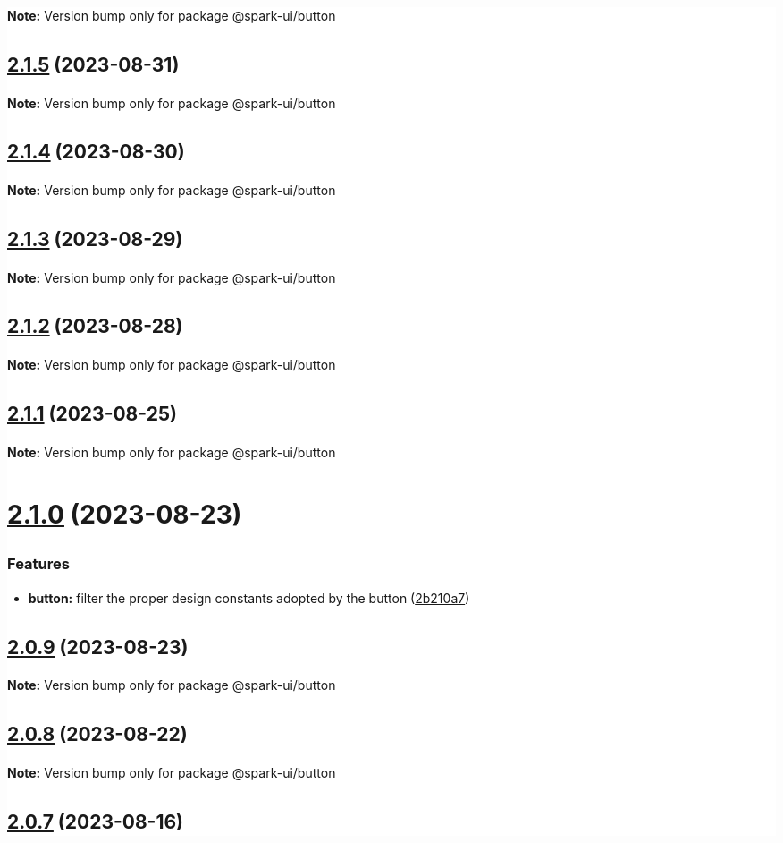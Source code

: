 **Note:** Version bump only for package @spark-ui/button

## [2.1.5](https://github.com/adevinta/spark/compare/@spark-ui/button@2.1.4...@spark-ui/button@2.1.5) (2023-08-31)

**Note:** Version bump only for package @spark-ui/button

## [2.1.4](https://github.com/adevinta/spark/compare/@spark-ui/button@2.1.3...@spark-ui/button@2.1.4) (2023-08-30)

**Note:** Version bump only for package @spark-ui/button

## [2.1.3](https://github.com/adevinta/spark/compare/@spark-ui/button@2.1.2...@spark-ui/button@2.1.3) (2023-08-29)

**Note:** Version bump only for package @spark-ui/button

## [2.1.2](https://github.com/adevinta/spark/compare/@spark-ui/button@2.1.1...@spark-ui/button@2.1.2) (2023-08-28)

**Note:** Version bump only for package @spark-ui/button

## [2.1.1](https://github.com/adevinta/spark/compare/@spark-ui/button@2.1.0...@spark-ui/button@2.1.1) (2023-08-25)

**Note:** Version bump only for package @spark-ui/button

# [2.1.0](https://github.com/adevinta/spark/compare/@spark-ui/button@2.0.9...@spark-ui/button@2.1.0) (2023-08-23)

### Features

- **button:** filter the proper design constants adopted by the button ([2b210a7](https://github.com/adevinta/spark/commit/2b210a7d4199baa76a91449b654fbeffe960df3c))

## [2.0.9](https://github.com/adevinta/spark/compare/@spark-ui/button@2.0.8...@spark-ui/button@2.0.9) (2023-08-23)

**Note:** Version bump only for package @spark-ui/button

## [2.0.8](https://github.com/adevinta/spark/compare/@spark-ui/button@2.0.7...@spark-ui/button@2.0.8) (2023-08-22)

**Note:** Version bump only for package @spark-ui/button

## [2.0.7](https://github.com/adevinta/spark/compare/@spark-ui/button@2.0.6...@spark-ui/button@2.0.7) (2023-08-16)
